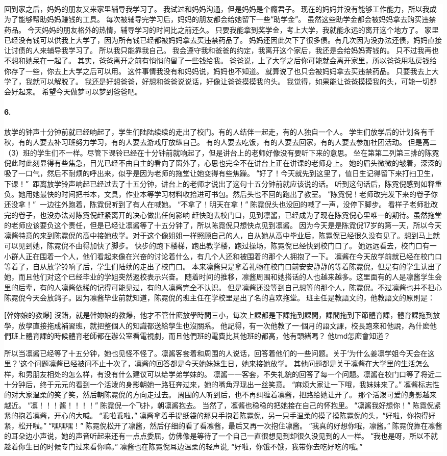 回到家之后，妈妈的朋友又来家里辅导我学习了。
我试过和妈妈沟通，但是妈妈是个瘾君子。
现在的妈妈并没有能够工作能力，所以我成为了能够帮助妈妈赚钱的工具。
每次被辅导完学习后，妈妈的朋友都会给她留下一些“助学金”。
虽然这些助学金都会被妈妈拿去购买违禁药品。
今天妈妈的朋友格外的热情，辅导学习的时间比之前还久。
只要我能拿到奖学金，考上大学，我就能永远的离开这个地方了。
家里已经没有钱可以供我上大学了，因为所有钱已经都被妈妈拿去买违禁药品了。
妈妈还因此欠下了很多债。有几次因为没办法还债，妈妈直接让讨债的人来辅导我学习了。
所以我只能靠我自己。
我会遵守我和爸爸的约定，我离开这个家后，我还是会给妈妈寄钱的。
只不过我再也不想和她呆在一起了。
其实，爸爸离开之前有悄悄的留了一些钱给我。
爸爸说，上了大学之后你可能就会离开家里，所以爸爸用私房钱给你存了一些，你去上大学之后可以用。
这件事情我没有和妈妈说，妈妈也不知道。
就算说了也只会被妈妈拿去买违禁药品。
只要我去上大学了，我就可以解脱了。
我还是好想爸爸，好想和爸爸说说话，好像让爸爸摸摸我的头。
我觉得，如果能让爸爸摸摸我的头，可能一切都会好起来。
希望今天做梦可以梦到爸爸吧。
#### 6. 
放学的钟声十分钟前就已经响起了，学生们陆陆续续的走出了校门。有的人结伴一起走，有的人独自一个人。
学生们放学后的计划各有千秋，有的人要去补习班努力学习，有的人要去游戏厅放纵自己。
有的人要去吃饭，有的人要去回家，有的人要去参加社团活动。
但是高二（3）班的学生们不一样。尽管下课铃已经在十分钟前就响起了，但是讲台上的老师好像没有要听下来的意思。
坐在第第二列第三排的陈霓倪此时此刻显得有些焦急，目光已经不由自主的看向了窗外了，心思也完全不在讲台上正在讲课的老师身上。
她的眉头微微的皱着，深深的吸了一口气，然后不耐烦的呼出来，似乎是因为老师的拖堂让她变得有些焦躁。
“好了！今天就先到这里了，值日生记得留下来打扫卫生，下课！” 
距离放学铃声响起已经过去了十五分钟，讲台上的老师才说出了这句十五分钟前就应该说的话。
听到这句话后，陈霓倪感到如释重负。她用她最快的时间把书本，文具，作业本等学习材料收拾进可书包。然后头也不回的跑出了教室。
“陈霓倪！老师改完发下来的卷子你还没拿！” 
一边往外跑着，陈霓倪听到了有人在喊她。
“不拿了！明天在拿！” 陈霓倪头也没回的喊了一声，没停下脚步。
看样子老师批改完的卷子，也没办法对陈霓倪赶紧离开的决心做出任何影响
赶快跑去校门口，见到凛酱，已经成为了现在陈霓倪心里唯一的期待。虽然拖堂的老师应该要负这个责任，但是已经让凛酱等了十五分钟了，所以陈霓倪只想快点见到凛酱。
因为今天是是陈霓倪17岁的第一天，所以今天凛酱特意的来到陈霓倪的高中接她放学。对于这个像姐姐一样照顾自己的人，自从她从高中毕业后，陈霓倪已经很久没有见了。想到马上就可以见到她，陈霓倪不由得加快了脚步。
快步的跑下楼梯，跑出教学楼，跑过操场，陈霓倪已经快到校门口了。
她远远看去，校门口有一小群人正在围着一个人，他们看起来像在兴奋的讨论着什么，有几个人还和被围着的那个人拥抱了一下。
凛酱在今天放学前就已经在校门口等着了，自从放学铃响了后，学生们陆续的走出了校门口。
本来凛酱只是拿着礼物在校门口前安安静静的等着陈霓倪，但是有的学生认出了她，而且他们对这个已经毕业的学姐突然返校表示兴奋。
随着时间的推移，凛酱周围和她搭话的人也越来越多。这里面有的人是凛酱学生会里的后辈，有的人凛酱依稀的记得可能见过，有的人凛酱完全不认识。
但是凛酱还没等到自己想等的那个人，陈霓倪。不过凛酱也并不担心陈霓倪今天会放鸽子。因为凛酱毕业前就知道，陈霓倪的班主任在学校里是出了名的喜欢拖堂。
班主任是教語文的，他教語文的原則是：

\[幹妳娘的教爆\]
沒錯，就是幹妳娘的教爆，他才不管什麽放學時間三小，每次上課都是下課拖到課間，課間拖到下節體育課，體育課拖到放學，放學直接拖成補習班，就把整個人的知識都送給學生也沒關系。
他記得，有一次他教了一·個月的語文課，校長跑來和他說，為什麽他們班上體育課的時候體育老師都在辦公室看電視劇，而且他們班的電費比其他班的都高，他有頭緒嗎？
他tmd怎麽會知道？

所以当凛酱已经等了十五分钟，她也见怪不怪了。凛酱客套着和周围的人说话，回答着他们的一些问题。关于‘为什么姜凛学姐今天会在这里？’这个问题凛酱已经被问不止十次了，凛酱的回答都是今天她妹妹生日，她来接她放学。
其他问题都是关于凛酱在大学里的生活怎么样，和男朋友相处的怎么样，有没有什么建议可以给学弟学妹的。
凛酱一一客套，不失礼貌的回答了每一个问题。凛酱在校门口等了将近二十分钟后，终于元元的看到一个活泼的身影朝她一路狂奔过来，她的嘴角浮现出一丝笑意。
“麻烦大家让一下哦，我妹妹来了。” 凛酱标志性的对大家温柔的笑了笑，然后朝陈霓倪的方向走过去。
周围的人听到后，也不再纠缠着凛酱，把路给她让开了。
那个活泼可爱的身影越来越近。
“凛！！！酱！！！！” 陈霓倪一个飞扑，朝凛酱抱去。
当然了，凛酱也稳稳的把她接在自己的怀抱里。
“凛酱我好想你！” 陈霓倪紧紧的抱着凛酱，开心的大喊。
“乖啦乖啦，” 凛酱拿着手提纸袋的那只手抱着陈霓倪，另一只手温柔的摸了摸陈霓倪的头，“好啦，你抱得好紧，松开啦。”
“嘿嘿嘿！” 陈霓倪松开了凛酱，然后仔细的看了看凛酱，最后又再一次抱住凛酱。
“我真的好想你哦，凛酱。” 陈霓倪靠在凛酱的耳朵边小声说，她的声音听起来还有一点点委屈，仿佛像是等待了一个自己一直很想见到却很久没见到的人一样。
“我也是呀，所以不就趁着你生日的时候专门过来看你嘛。” 凛酱也在陈霓倪耳边温柔的轻声说, “好啦，你饿不饿，我带你去吃好吃的哦。”
